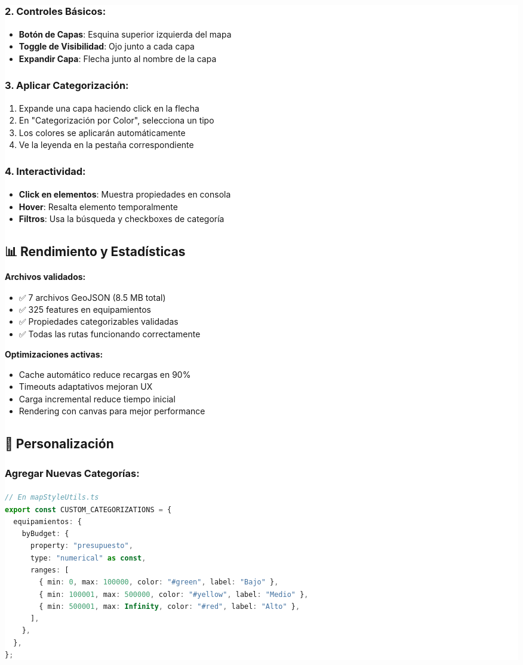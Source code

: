 ### **2. Controles Básicos:**

- **Botón de Capas**: Esquina superior izquierda del mapa
- **Toggle de Visibilidad**: Ojo junto a cada capa
- **Expandir Capa**: Flecha junto al nombre de la capa

### **3. Aplicar Categorización:**

1. Expande una capa haciendo click en la flecha
2. En "Categorización por Color", selecciona un tipo
3. Los colores se aplicarán automáticamente
4. Ve la leyenda en la pestaña correspondiente

### **4. Interactividad:**

- **Click en elementos**: Muestra propiedades en consola
- **Hover**: Resalta elemento temporalmente
- **Filtros**: Usa la búsqueda y checkboxes de categoría

## 📊 Rendimiento y Estadísticas

**Archivos validados:**

- ✅ 7 archivos GeoJSON (8.5 MB total)
- ✅ 325 features en equipamientos
- ✅ Propiedades categorizables validadas
- ✅ Todas las rutas funcionando correctamente

**Optimizaciones activas:**

- Cache automático reduce recargas en 90%
- Timeouts adaptativos mejoran UX
- Carga incremental reduce tiempo inicial
- Rendering con canvas para mejor performance

## 🎨 Personalización

### **Agregar Nuevas Categorías:**

```typescript
// En mapStyleUtils.ts
export const CUSTOM_CATEGORIZATIONS = {
  equipamientos: {
    byBudget: {
      property: "presupuesto",
      type: "numerical" as const,
      ranges: [
        { min: 0, max: 100000, color: "#green", label: "Bajo" },
        { min: 100001, max: 500000, color: "#yellow", label: "Medio" },
        { min: 500001, max: Infinity, color: "#red", label: "Alto" },
      ],
    },
  },
};
```
